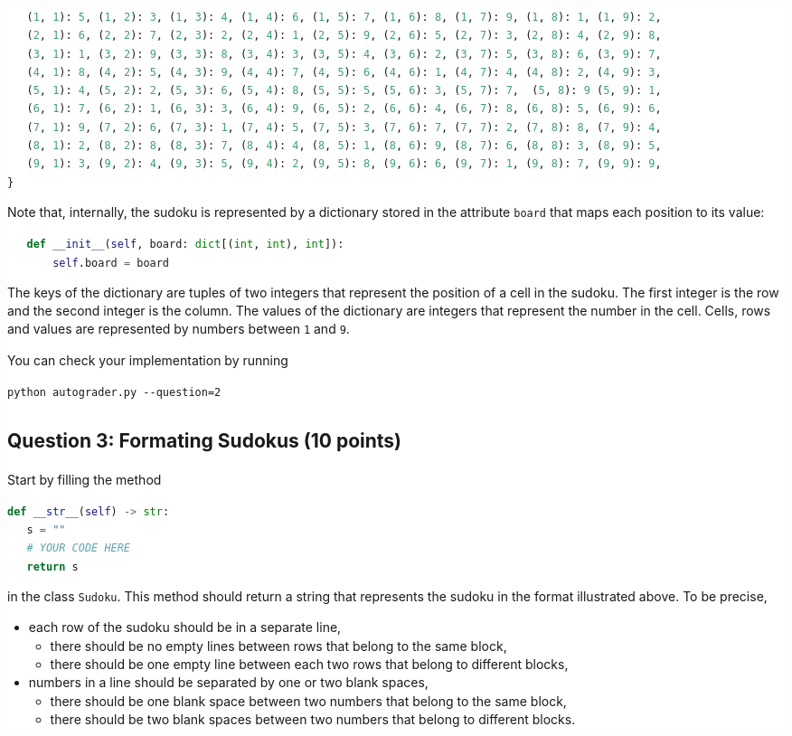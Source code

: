 ```python
   (1, 1): 5, (1, 2): 3, (1, 3): 4, (1, 4): 6, (1, 5): 7, (1, 6): 8, (1, 7): 9, (1, 8): 1, (1, 9): 2,
   (2, 1): 6, (2, 2): 7, (2, 3): 2, (2, 4): 1, (2, 5): 9, (2, 6): 5, (2, 7): 3, (2, 8): 4, (2, 9): 8, 
   (3, 1): 1, (3, 2): 9, (3, 3): 8, (3, 4): 3, (3, 5): 4, (3, 6): 2, (3, 7): 5, (3, 8): 6, (3, 9): 7,
   (4, 1): 8, (4, 2): 5, (4, 3): 9, (4, 4): 7, (4, 5): 6, (4, 6): 1, (4, 7): 4, (4, 8): 2, (4, 9): 3, 
   (5, 1): 4, (5, 2): 2, (5, 3): 6, (5, 4): 8, (5, 5): 5, (5, 6): 3, (5, 7): 7,  (5, 8): 9 (5, 9): 1, 
   (6, 1): 7, (6, 2): 1, (6, 3): 3, (6, 4): 9, (6, 5): 2, (6, 6): 4, (6, 7): 8, (6, 8): 5, (6, 9): 6, 
   (7, 1): 9, (7, 2): 6, (7, 3): 1, (7, 4): 5, (7, 5): 3, (7, 6): 7, (7, 7): 2, (7, 8): 8, (7, 9): 4, 
   (8, 1): 2, (8, 2): 8, (8, 3): 7, (8, 4): 4, (8, 5): 1, (8, 6): 9, (8, 7): 6, (8, 8): 3, (8, 9): 5, 
   (9, 1): 3, (9, 2): 4, (9, 3): 5, (9, 4): 2, (9, 5): 8, (9, 6): 6, (9, 7): 1, (9, 8): 7, (9, 9): 9, 
}
```
Note that, internally, the sudoku is represented by a dictionary stored in the attribute ```board``` that maps each position to its value:
```python
   def __init__(self, board: dict[(int, int), int]):
       self.board = board
```
The keys of the dictionary are tuples of two integers that represent the position of a cell in the sudoku. The first integer is the row and the second integer is the column. The values of the dictionary are integers that represent the number in the cell. Cells, rows and values are represented by numbers between ```1``` and ```9```.

You can check your implementation by running
```
python autograder.py --question=2
```



## Question 3: Formating Sudokus (10 points)

Start by filling the method 
```python
def __str__(self) -> str:
   s = ""
   # YOUR CODE HERE
   return s
``` 
in the class ```Sudoku```. This method should return a string that represents the sudoku in the format illustrated above. To be precise,
- each row of the sudoku should be in a separate line,
   - there should be no empty lines between rows that belong to the same block,
   - there should be one empty line between each two rows that belong to different blocks,
- numbers in a line should be separated by one or two blank spaces,
   - there should be one blank space between two numbers that belong to the same block,
   - there should be two blank spaces between two numbers that belong to different blocks.
